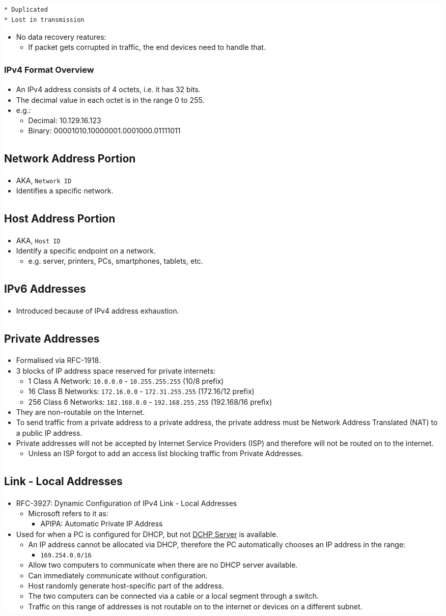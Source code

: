     * Duplicated
    * Lost in transmission
  * No data recovery reatures:
    * If packet gets corrupted in traffic, the end devices need to handle that.

### IPv4 Format Overview

* An IPv4 address consists of 4 octets, i.e. it has 32 bits.
* The decimal value in each octet is in the range 0 to 255.
* e.g.:
  * Decimal: 10.129.16.123
  * Binary: 00001010.10000001.0001000.01111011

## Network Address Portion

* AKA, `Network ID`
* Identifies a specific network.

## Host Address Portion

* AKA, `Host ID`
* Identify a specific endpoint on a network.
  * e.g. server, printers, PCs, smartphones, tablets, etc.

## IPv6 Addresses

* Introduced because of IPv4 address exhaustion.

## Private Addresses

* Formalised via RFC-1918.
* 3 blocks of IP address space reserved for private internets:
  * 1 Class A Network:      `10.0.0.0` - `10.255.255.255`     (10/8 prefix)
  * 16 Class B Networks:    `172.16.0.0` - `172.31.255.255`   (172.16/12 prefix)
  * 256 Class 6 Networks:   `182.168.0.0` - `192.168.255.255` (192.168/16 prefix)
* They are non-routable on the Internet.
* To send traffic from a private address to a private address, the private address must be Network Address Translated (NAT) to a public IP address.
* Private addresses will not be accepted by Internet Service Providers (ISP) and therefore will not be routed on to the internet.
  * Unless an ISP forgot to add an access list blocking traffic from Private Addresses.

## Link - Local Addresses

* RFC-3927: Dynamic Configuration of IPv4 Link - Local Addresses
  * Microsoft refers to it as:
    * APIPA: Automatic Private IP Address
* Used for when a PC is configured for DHCP, but not [DCHP Server](network_concepts.md#dhcp-server) is available.
  * An IP address cannot be allocated via DHCP, therefore the PC automatically chooses an IP address in the range:
    * `169.254.0.0/16`
  * Allow two computers to communicate when there are no DHCP server available.
  * Can immediately communicate without configuration.
  * Host randomly generate host-specific part of the address.
  * The two computers can be connected via a cable or a local segment through a switch.
  * Traffic on this range of addresses is not routable on to the internet or devices on a different subnet.
